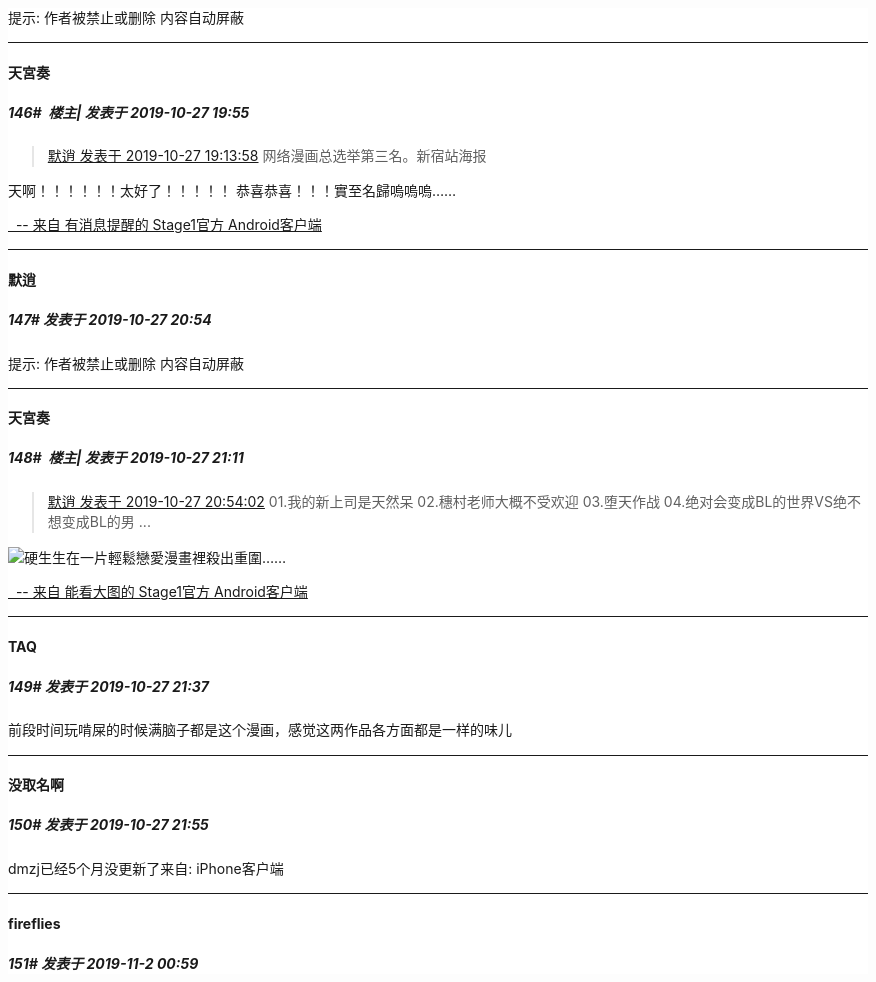 提示: 作者被禁止或删除 内容自动屏蔽

*****

####  天宮奏  
##### 146#         楼主| 发表于 2019-10-27 19:55

<blockquote><a href="httphttps://bbs.saraba1st.com/2b/forum.php?mod=redirect&amp;goto=findpost&amp;pid=45324456&amp;ptid=1803797" target="_blank">默逍 发表于 2019-10-27 19:13:58</a>
网络漫画总选举第三名。新宿站海报</blockquote>天啊！！！！！！太好了！！！！！
恭喜恭喜！！！實至名歸嗚嗚嗚……

[  -- 来自 有消息提醒的 Stage1官方 Android客户端](https://www.coolapk.com/apk/140634)

*****

####  默逍  
##### 147#       发表于 2019-10-27 20:54

提示: 作者被禁止或删除 内容自动屏蔽

*****

####  天宮奏  
##### 148#         楼主| 发表于 2019-10-27 21:11

<blockquote><a href="httphttps://bbs.saraba1st.com/2b/forum.php?mod=redirect&amp;goto=findpost&amp;pid=45325166&amp;ptid=1803797" target="_blank">默逍 发表于 2019-10-27 20:54:02</a>
01.我的新上司是天然呆
02.穗村老师大概不受欢迎
03.堕天作战
04.绝对会变成BL的世界VS绝不想变成BL的男 ...</blockquote><img src="https://static.saraba1st.com/image/smiley/face2017/121.png" referrerpolicy="no-referrer">硬生生在一片輕鬆戀愛漫畫裡殺出重圍……

[  -- 来自 能看大图的 Stage1官方 Android客户端](https://www.coolapk.com/apk/140634)

*****

####  TAQ  
##### 149#       发表于 2019-10-27 21:37

前段时间玩啃屎的时候满脑子都是这个漫画，感觉这两作品各方面都是一样的味儿

*****

####  没取名啊  
##### 150#       发表于 2019-10-27 21:55

dmzj已经5个月没更新了来自: iPhone客户端



*****

####  fireflies  
##### 151#       发表于 2019-11-2 00:59
